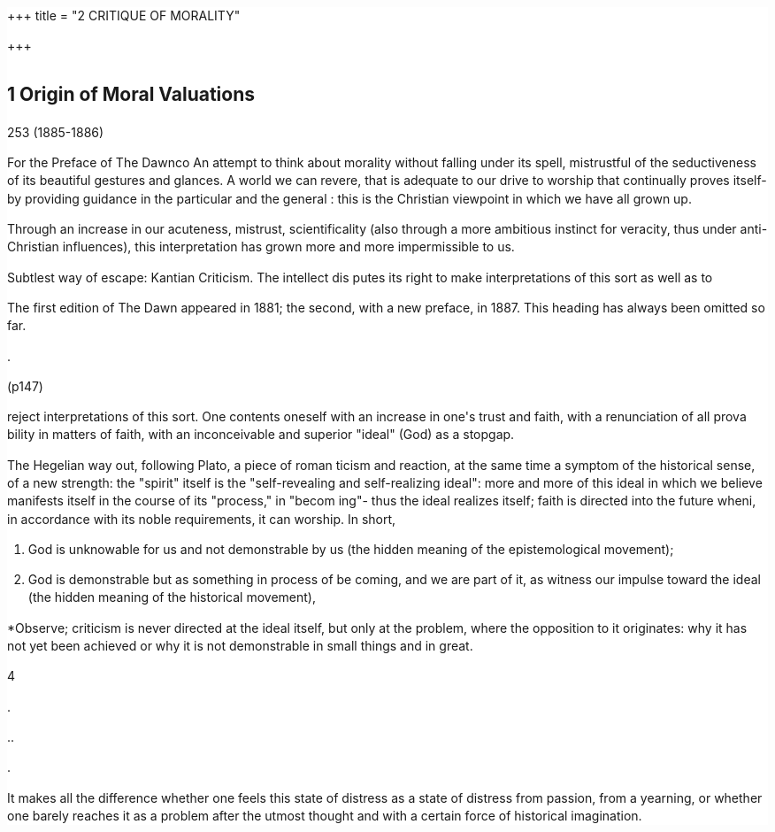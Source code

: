 +++
title = "2 CRITIQUE OF MORALITY"

+++

## 1 Origin of Moral Valuations

253 (1885-1886)

For the Preface of The Dawnco An attempt to think about morality without falling under its spell, mistrustful of the seductiveness of its beautiful gestures and glances. A world we can revere, that is adequate to our drive to worship that continually proves itself-by providing guidance in the particular and the general : this is the Christian viewpoint in which we have all grown up.

Through an increase in our acuteness, mistrust, scientificality (also through a more ambitious instinct for veracity, thus under anti-Christian influences), this interpretation has grown more and more impermissible to us.

Subtlest way of escape: Kantian Criticism. The intellect dis putes its right to make interpretations of this sort as well as to

The first edition of The Dawn appeared in 1881; the second, with a new preface, in 1887. This heading has always been omitted so far.

.

(p147)

reject interpretations of this sort. One contents oneself with an increase in one's trust and faith, with a renunciation of all prova bility in matters of faith, with an inconceivable and superior "ideal" (God) as a stopgap.

The Hegelian way out, following Plato, a piece of roman ticism and reaction, at the same time a symptom of the historical sense, of a new strength: the "spirit" itself is the "self-revealing and self-realizing ideal": more and more of this ideal in which we believe manifests itself in the course of its "process," in "becom ing"- thus the ideal realizes itself; faith is directed into the future wheni, in accordance with its noble requirements, it can worship. In short,

1. God is unknowable for us and not demonstrable by us (the hidden meaning of the epistemological movement);

2. God is demonstrable but as something in process of be coming, and we are part of it, as witness our impulse toward the ideal (the hidden meaning of the historical movement),

*Observe; criticism is never directed at the ideal itself, but only at the problem, where the opposition to it originates: why it has not yet been achieved or why it is not demonstrable in small things and in great.

4

.

..

.

It makes all the difference whether one feels this state of distress as a state of distress from passion, from a yearning, or whether one barely reaches it as a problem after the utmost thought and with a certain force of historical imagination.
